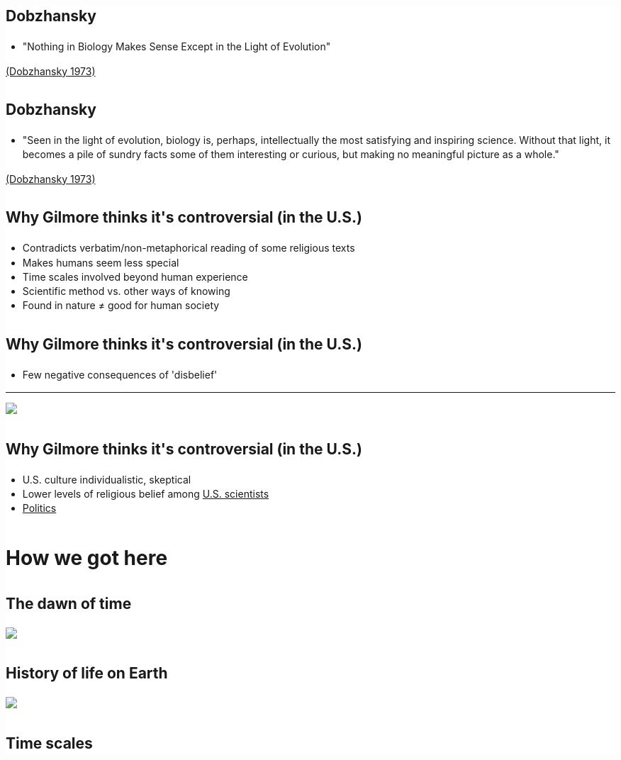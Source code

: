 Dobzhansky
----------

-   "Nothing in Biology Makes Sense Except in the Light of Evolution"

[(Dobzhansky 1973)](http://dx.doi.org/10.2307/4444260)

Dobzhansky
----------

-   "Seen in the light of evolution, biology is, perhaps, intellectually the most satisfying and inspiring science. Without that light, it becomes a pile of sundry facts some of them interesting or curious, but making no meaningful picture as a whole."

[(Dobzhansky 1973)](http://dx.doi.org/10.2307/4444260)

Why Gilmore thinks it's controversial (in the U.S.)
---------------------------------------------------

-   Contradicts verbatim/non-metaphorical reading of some religious texts
-   Makes humans seem less special
-   Time scales involved beyond human experience
-   Scientific method vs. other ways of knowing
-   Found in nature ≠ good for human society

Why Gilmore thinks it's controversial (in the U.S.)
---------------------------------------------------

-   Few negative consequences of 'disbelief'

------------------------------------------------------------------------

<img src="https://s-media-cache-ak0.pinimg.com/originals/26/8d/88/268d88323181229a4f532abf4a0adf63.jpg" height=500px>

Why Gilmore thinks it's controversial (in the U.S.)
---------------------------------------------------

-   U.S. culture individualistic, skeptical
-   Lower levels of religious belief among [U.S. scientists](http://news.rice.edu/2015/12/03/first-worldwide-survey-of-religion-and-science-no-not-all-scientists-are-atheists/)
-   [Politics](http://www.people-press.org/2009/07/09/section-4-scientists-politics-and-religion/)

How we got here
===============

The dawn of time
----------------

<img src="https://cdn.spacetelescope.org/archives/images/large/heic0916a.jpg" height=500px>

History of life on Earth
------------------------

<a href="http://www.zo.utexas.edu/faculty/sjasper/images/26.2.gif"> <img src="http://www.zo.utexas.edu/faculty/sjasper/images/26.2.gif" height=500px> </a>

Time scales
-----------
